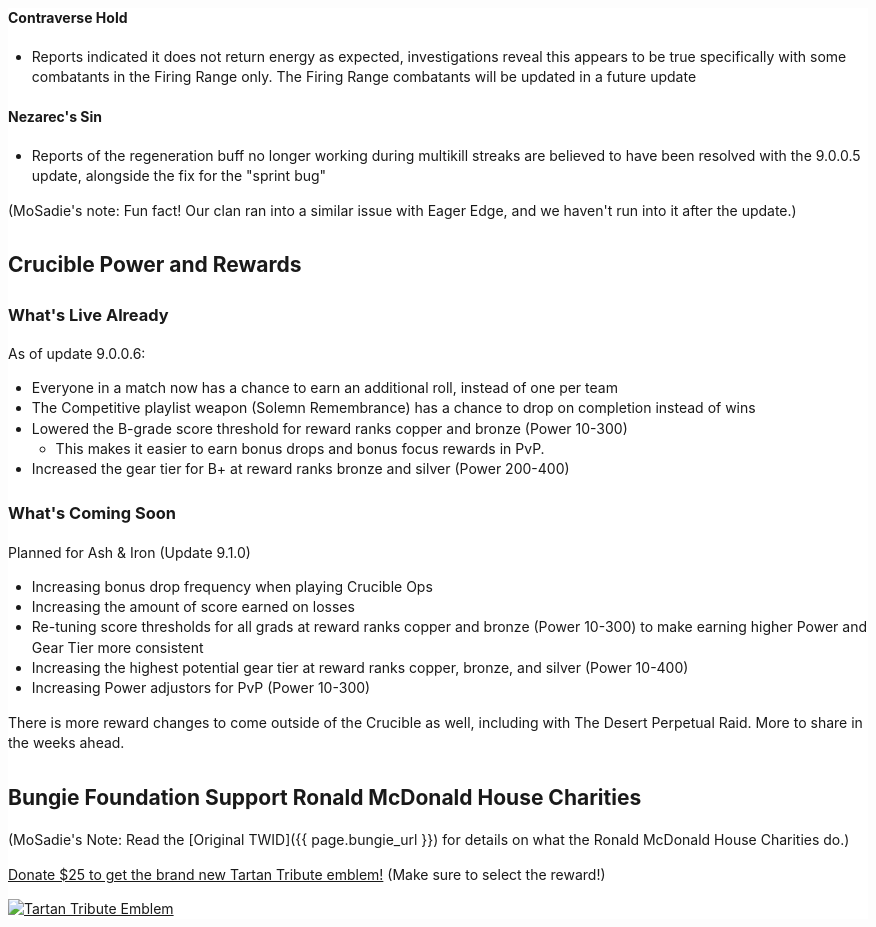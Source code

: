 #### Contraverse Hold

- Reports indicated it does not return energy as expected, investigations reveal this appears to be true specifically with some combatants in the Firing Range only. The Firing Range combatants will be updated in a future update

#### Nezarec's Sin

- Reports of the regeneration buff no longer working during multikill streaks are believed to have been resolved with the 9.0.0.5 update, alongside the fix for the "sprint bug"

(MoSadie's note: Fun fact! Our clan ran into a similar issue with Eager Edge, and we haven't run into it after the update.)

## Crucible Power and Rewards

### What's Live Already

As of update 9.0.0.6:

- Everyone in a match now has a chance to earn an additional roll, instead of one per team
- The Competitive playlist weapon (Solemn Remembrance) has a chance to drop on completion instead of wins
- Lowered the B-grade score threshold for reward ranks copper and bronze (Power 10-300)
    - This makes it easier to earn bonus drops and bonus focus rewards in PvP.
- Increased the gear tier for B+ at reward ranks bronze and silver (Power 200-400)

### What's Coming Soon

Planned for Ash & Iron (Update 9.1.0)

- Increasing bonus drop frequency when playing Crucible Ops
- Increasing the amount of score earned on losses
- Re-tuning score thresholds for all grads at reward ranks copper and bronze (Power 10-300) to make earning higher Power and Gear Tier more consistent
- Increasing the highest potential gear tier at reward ranks copper, bronze, and silver (Power 10-400)
- Increasing Power adjustors for PvP (Power 10-300)

There is more reward changes to come outside of the Crucible as well, including with The Desert Perpetual Raid. More to share in the weeks ahead.

## Bungie Foundation Support Ronald McDonald House Charities

(MoSadie's Note: Read the [Original TWID]({{ page.bungie_url }}) for details on what the Ronald McDonald House Charities do.)

[Donate $25 to get the brand new Tartan Tribute emblem!](https://tilt.fyi/U44IELyFcZ) (Make sure to select the reward!)

[![Tartan Tribute Emblem](https://images.contentstack.io/v3/assets/blte410e3b15535c144/blt6342aebc132c99f4/689d1d0ffd42812d98319446/Untitled_design_(23).png)](https://tilt.fyi/U44IELyFcZ)
